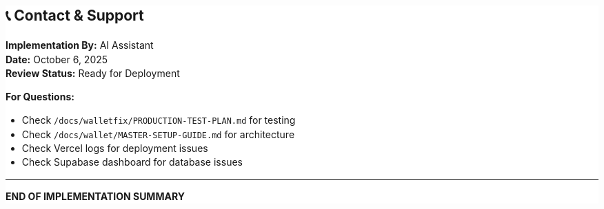 
## 📞 Contact & Support

**Implementation By:** AI Assistant  
**Date:** October 6, 2025  
**Review Status:** Ready for Deployment  

**For Questions:**
- Check `/docs/walletfix/PRODUCTION-TEST-PLAN.md` for testing
- Check `/docs/wallet/MASTER-SETUP-GUIDE.md` for architecture
- Check Vercel logs for deployment issues
- Check Supabase dashboard for database issues

---

**END OF IMPLEMENTATION SUMMARY**

